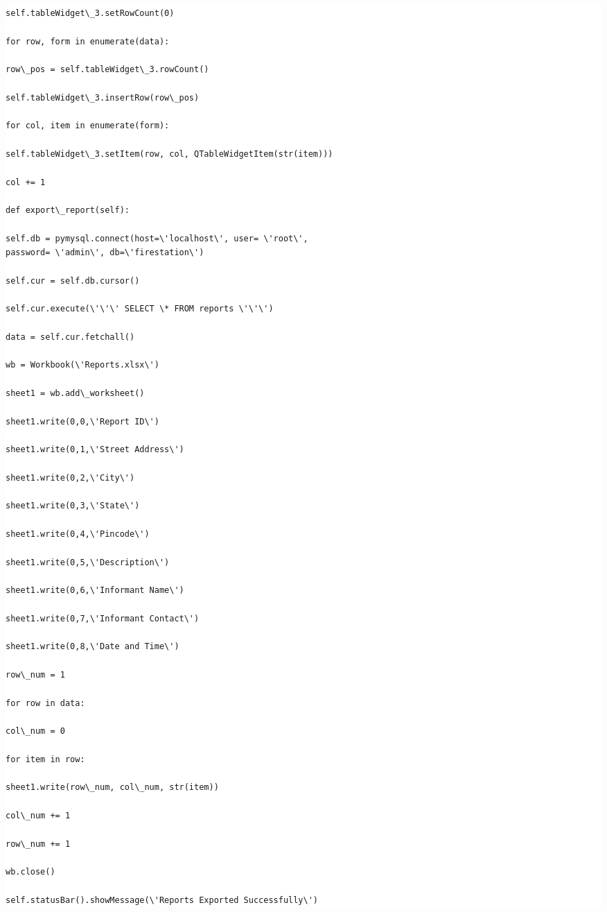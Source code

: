     self.tableWidget\_3.setRowCount(0)

    for row, form in enumerate(data):

    row\_pos = self.tableWidget\_3.rowCount()

    self.tableWidget\_3.insertRow(row\_pos)

    for col, item in enumerate(form):

    self.tableWidget\_3.setItem(row, col, QTableWidgetItem(str(item)))

    col += 1

    def export\_report(self):

    self.db = pymysql.connect(host=\'localhost\', user= \'root\',
    password= \'admin\', db=\'firestation\')

    self.cur = self.db.cursor()

    self.cur.execute(\'\'\' SELECT \* FROM reports \'\'\')

    data = self.cur.fetchall()

    wb = Workbook(\'Reports.xlsx\')

    sheet1 = wb.add\_worksheet()

    sheet1.write(0,0,\'Report ID\')

    sheet1.write(0,1,\'Street Address\')

    sheet1.write(0,2,\'City\')

    sheet1.write(0,3,\'State\')

    sheet1.write(0,4,\'Pincode\')

    sheet1.write(0,5,\'Description\')

    sheet1.write(0,6,\'Informant Name\')

    sheet1.write(0,7,\'Informant Contact\')

    sheet1.write(0,8,\'Date and Time\')

    row\_num = 1

    for row in data:

    col\_num = 0

    for item in row:

    sheet1.write(row\_num, col\_num, str(item))

    col\_num += 1

    row\_num += 1

    wb.close()

    self.statusBar().showMessage(\'Reports Exported Successfully\')
